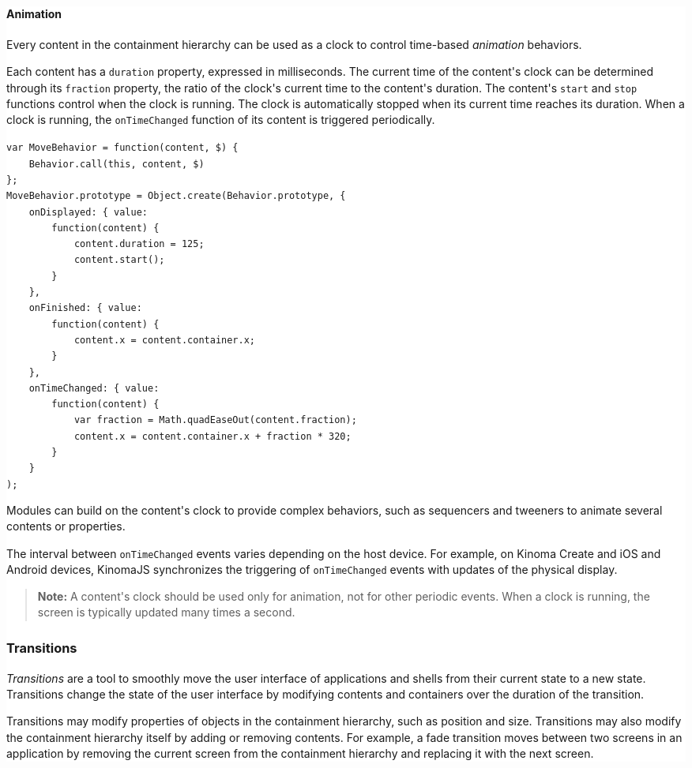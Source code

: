 

#### Animation

Every content in the containment hierarchy can be used as a clock to control time-based *animation* behaviors.

Each content has a `duration` property, expressed in milliseconds. The current time of the content's clock can be determined through its `fraction` property, the ratio of the clock's current time to the content's duration. The content's `start` and `stop` functions control when the clock is running. The clock is automatically stopped when its current time reaches its duration. When a clock is running, the `onTimeChanged` function of its content is triggered periodically. 

	var MoveBehavior = function(content, $) {
		Behavior.call(this, content, $)
	};
	MoveBehavior.prototype = Object.create(Behavior.prototype, {
		onDisplayed: { value: 
			function(content) {
				content.duration = 125;
				content.start();
			}
		},
		onFinished: { value: 
			function(content) {
				content.x = content.container.x;      
			}
		},
		onTimeChanged: { value: 
			function(content) {
				var fraction = Math.quadEaseOut(content.fraction);
				content.x = content.container.x + fraction * 320;       
			}
		}
	);

Modules can build on the content's clock to provide complex behaviors, such as sequencers and tweeners to animate several contents or properties.

The interval between `onTimeChanged` events varies depending on the host device. For example, on Kinoma Create and iOS and Android devices, KinomaJS synchronizes the triggering of `onTimeChanged` events with updates of the physical display.

> **Note:** A content's clock should be used only for animation, not for other periodic events. When a clock is running, the screen is typically updated many times a second.


<a id="transitions"></a>
### Transitions

*Transitions* are a tool to smoothly move the user interface of applications and shells from their current state to a new state. Transitions change the state of the user interface by modifying contents and containers over the duration of the transition. 

Transitions may modify properties of objects in the containment hierarchy, such as position and size. Transitions may also modify the containment hierarchy itself by adding or removing contents. For example, a fade transition moves between two screens in an application by removing the current screen from the containment hierarchy and replacing it with the next screen.
